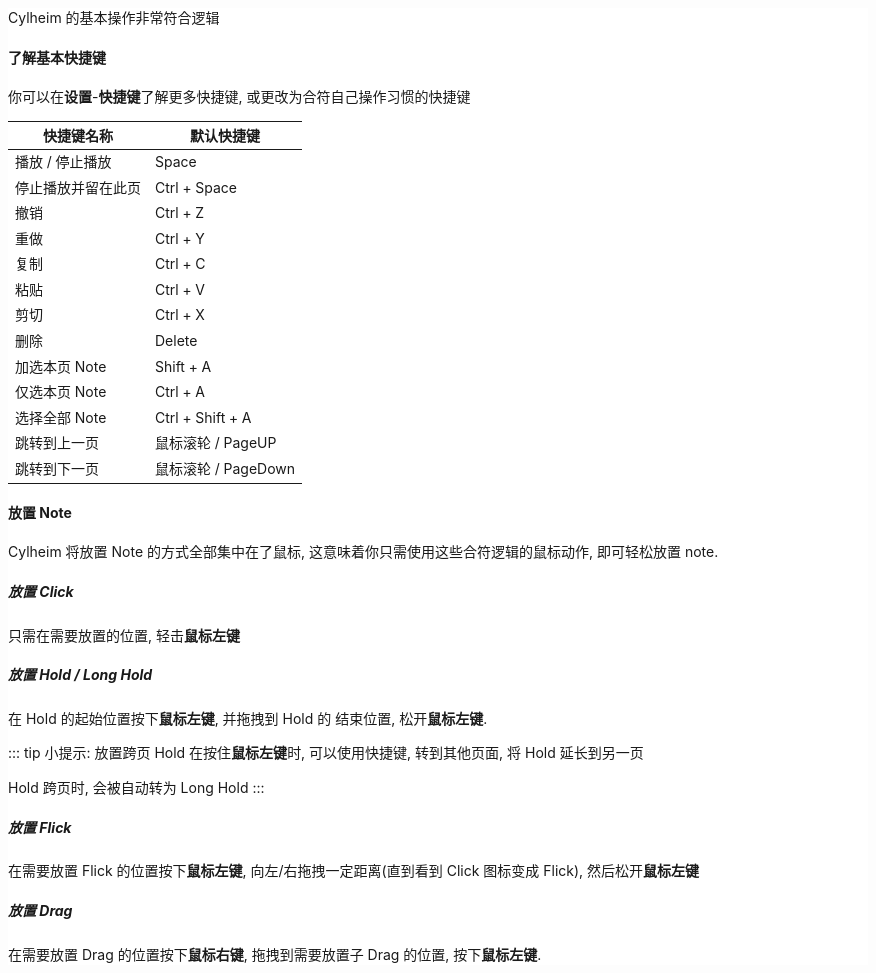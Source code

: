 Cylheim 的基本操作非常符合逻辑

#### 了解基本快捷键

你可以在**设置**-**快捷键**了解更多快捷键, 或更改为合符自己操作习惯的快捷键

| 快捷键名称         | 默认快捷键          |
| ------------------ | ------------------- |
| 播放 / 停止播放    | Space               |
| 停止播放并留在此页 | Ctrl + Space        |
| 撤销               | Ctrl + Z            |
| 重做               | Ctrl + Y            |
| 复制               | Ctrl + C            |
| 粘贴               | Ctrl + V            |
| 剪切               | Ctrl + X            |
| 删除               | Delete              |
| 加选本页 Note      | Shift + A           |
| 仅选本页 Note      | Ctrl + A            |
| 选择全部 Note      | Ctrl + Shift + A    |
| 跳转到上一页       | 鼠标滚轮 / PageUP   |
| 跳转到下一页       | 鼠标滚轮 / PageDown |

#### 放置 Note

Cylheim 将放置 Note 的方式全部集中在了鼠标, 这意味着你只需使用这些合符逻辑的鼠标动作, 即可轻松放置 note.

##### 放置 Click

只需在需要放置的位置, 轻击**鼠标左键**

##### 放置 Hold / Long Hold

在 Hold 的起始位置按下**鼠标左键**, 并拖拽到 Hold 的 结束位置, 松开**鼠标左键**.

::: tip 小提示: 放置跨页 Hold
在按住**鼠标左键**时, 可以使用快捷键, 转到其他页面, 将 Hold 延长到另一页

Hold 跨页时, 会被自动转为 Long Hold
:::

##### 放置 Flick

在需要放置 Flick 的位置按下**鼠标左键**, 向左/右拖拽一定距离(直到看到 Click 图标变成 Flick), 然后松开**鼠标左键**

##### 放置 Drag

在需要放置 Drag 的位置按下**鼠标右键**, 拖拽到需要放置子 Drag 的位置, 按下**鼠标左键**.
